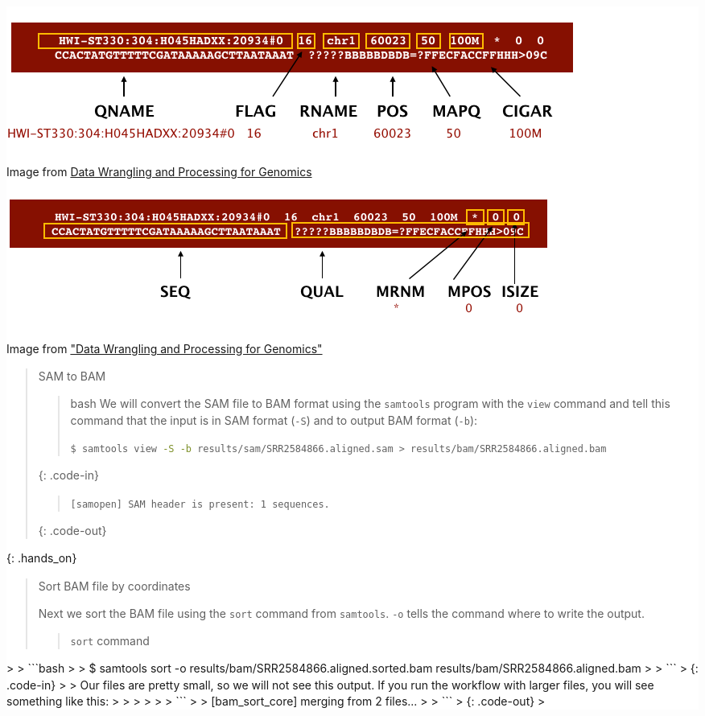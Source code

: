![sam file example with fields description, showing qname, flag, rname, pos, maqp, and cigar as the first fields](../../images/bash-variant-calling/sam_bam.png)

Image from [Data Wrangling and Processing for Genomics](https://datacarpentry.org/wrangling-genomics/)

![sam file example with fields description, showing seq, qual, mrnm, mpos, and size as the second set of fields.](../../images/bash-variant-calling/sam_bam3.png)

Image from ["Data Wrangling and Processing for Genomics"](https://datacarpentry.org/wrangling-genomics/)

> <hands-on-title>SAM to BAM</hands-on-title>
> > <code-in-title>bash</code-in-title>
> > We will convert the SAM file to BAM format using the `samtools` program with the `view` command and tell this command that the input is in SAM format (`-S`) and to output BAM format (`-b`):
> >
> > ```bash
> > $ samtools view -S -b results/sam/SRR2584866.aligned.sam > results/bam/SRR2584866.aligned.bam
> > ```
> {: .code-in}
> > <code-out-title></code-out-title>
> > ```
> > [samopen] SAM header is present: 1 sequences.
> > ```
> {: .code-out}
>
{: .hands_on}

> <hands-on-title>Sort BAM file by coordinates</hands-on-title>
>
> Next we sort the BAM file using the `sort` command from `samtools`. `-o` tells the command where to write the output.
> > <code-in-title>`sort` command
</code-in-title>
> > ```bash
> > $ samtools sort -o results/bam/SRR2584866.aligned.sorted.bam results/bam/SRR2584866.aligned.bam
> > ```
> {: .code-in}
>
> Our files are pretty small, so we will not see this output. If you run the workflow with larger files, you will see something like this:
> > <code-out-title></code-out-title>
> >
> > ```
> > [bam_sort_core] merging from 2 files...
> > ```
> {: .code-out}
>